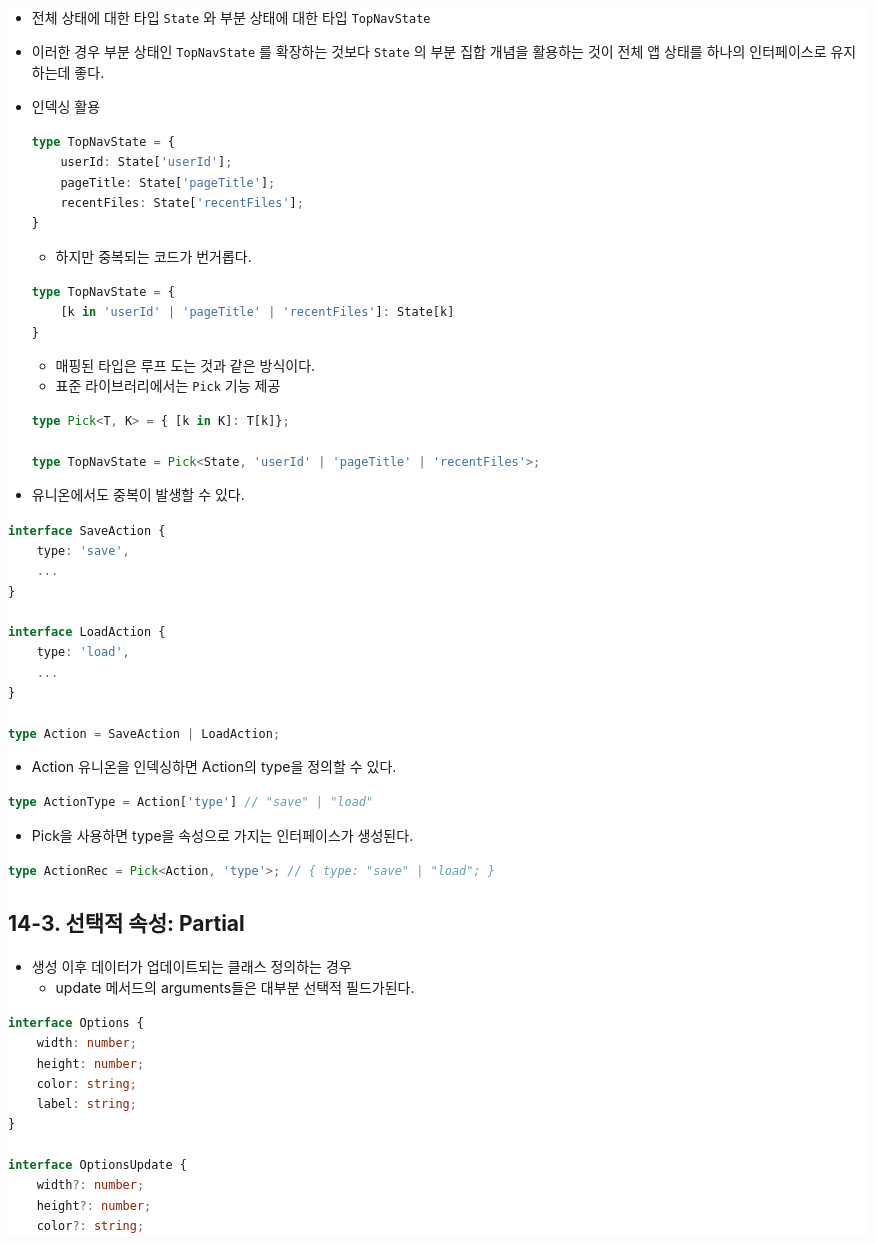 * 전체 상태에 대한 타입 `State` 와 부분 상태에 대한 타입 `TopNavState`
* 이러한 경우 부분 상태인 `TopNavState` 를 확장하는 것보다 `State` 의 부분 집합 개념을 활용하는 것이 전체 앱 상태를 하나의 인터페이스로 유지하는데 좋다.

* 인덱싱 활용
    ```ts
    type TopNavState = { 
        userId: State['userId']; 
        pageTitle: State['pageTitle']; 
        recentFiles: State['recentFiles'];
    }
    ```
    * 하지만 중복되는 코드가 번거롭다.

    ```ts
    type TopNavState = {
        [k in 'userId' | 'pageTitle' | 'recentFiles']: State[k]
    }
    ```

    * 매핑된 타입은 루프 도는 것과 같은 방식이다.
    * 표준 라이브러리에서는 `Pick` 기능 제공

    ```ts
    type Pick<T, K> = { [k in K]: T[k]};

    type TopNavState = Pick<State, 'userId' | 'pageTitle' | 'recentFiles'>;
    ```

* 유니온에서도 중복이 발생할 수 있다.
```ts
interface SaveAction {
    type: 'save',
    ...
}

interface LoadAction {
    type: 'load',
    ...
}

type Action = SaveAction | LoadAction;
```
* Action 유니온을 인덱싱하면 Action의 type을 정의할 수 있다.
```ts
type ActionType = Action['type'] // "save" | "load"
```

* Pick을 사용하면 type을 속성으로 가지는 인터페이스가 생성된다.
```ts
type ActionRec = Pick<Action, 'type'>; // { type: "save" | "load"; }
```

## 14-3. 선택적 속성: Partial
* 생성 이후 데이터가 업데이트되는 클래스 정의하는 경우
    * update 메서드의 arguments들은 대부분 선택적 필드가된다.
```ts
interface Options {
    width: number;
    height: number;
    color: string;
    label: string;
}

interface OptionsUpdate {
    width?: number;
    height?: number;
    color?: string;
```